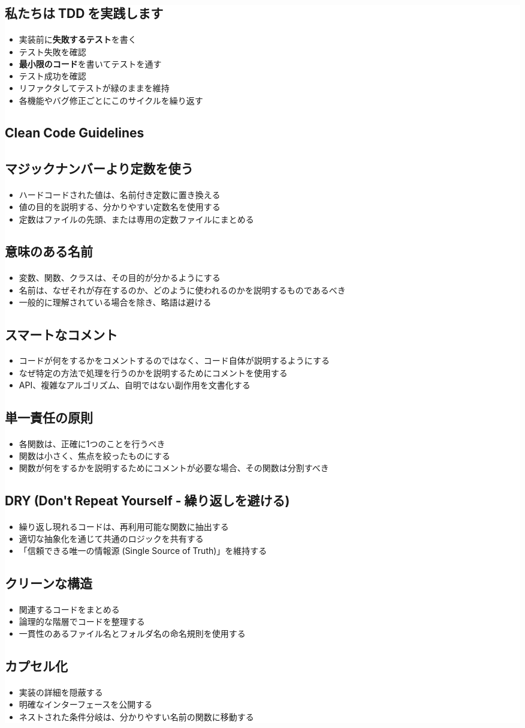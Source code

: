 ## 私たちは TDD を実践します

* 実装前に**失敗するテスト**を書く
* テスト失敗を確認
* **最小限のコード**を書いてテストを通す
* テスト成功を確認
* リファクタしてテストが緑のままを維持
* 各機能やバグ修正ごとにこのサイクルを繰り返す

## Clean Code Guidelines

## マジックナンバーより定数を使う
- ハードコードされた値は、名前付き定数に置き換える
- 値の目的を説明する、分かりやすい定数名を使用する
- 定数はファイルの先頭、または専用の定数ファイルにまとめる

## 意味のある名前
- 変数、関数、クラスは、その目的が分かるようにする
- 名前は、なぜそれが存在するのか、どのように使われるのかを説明するものであるべき
- 一般的に理解されている場合を除き、略語は避ける

## スマートなコメント
- コードが何をするかをコメントするのではなく、コード自体が説明するようにする
- なぜ特定の方法で処理を行うのかを説明するためにコメントを使用する
- API、複雑なアルゴリズム、自明ではない副作用を文書化する

## 単一責任の原則
- 各関数は、正確に1つのことを行うべき
- 関数は小さく、焦点を絞ったものにする
- 関数が何をするかを説明するためにコメントが必要な場合、その関数は分割すべき

## DRY (Don't Repeat Yourself - 繰り返しを避ける)
- 繰り返し現れるコードは、再利用可能な関数に抽出する
- 適切な抽象化を通じて共通のロジックを共有する
- 「信頼できる唯一の情報源 (Single Source of Truth)」を維持する

## クリーンな構造
- 関連するコードをまとめる
- 論理的な階層でコードを整理する
- 一貫性のあるファイル名とフォルダ名の命名規則を使用する

## カプセル化
- 実装の詳細を隠蔽する
- 明確なインターフェースを公開する
- ネストされた条件分岐は、分かりやすい名前の関数に移動する
